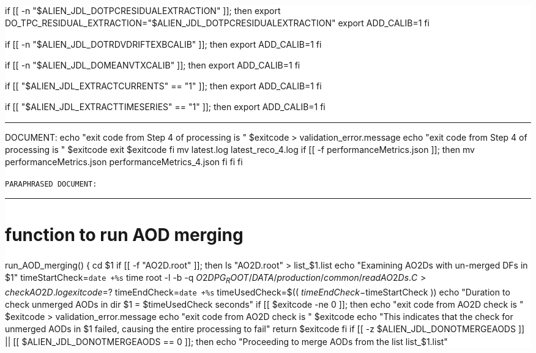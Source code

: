 if [[ -n "$ALIEN_JDL_DOTPCRESIDUALEXTRACTION" ]]; then
  export DO_TPC_RESIDUAL_EXTRACTION="$ALIEN_JDL_DOTPCRESIDUALEXTRACTION"
  export ADD_CALIB=1
fi

if [[ -n "$ALIEN_JDL_DOTRDVDRIFTEXBCALIB" ]]; then
  export ADD_CALIB=1
fi

if [[ -n "$ALIEN_JDL_DOMEANVTXCALIB" ]]; then
  export ADD_CALIB=1
fi

if [[ "$ALIEN_JDL_EXTRACTCURRENTS" == "1" ]]; then
  export ADD_CALIB=1
fi

if [[ "$ALIEN_JDL_EXTRACTTIMESERIES" == "1" ]]; then
  export ADD_CALIB=1
fi

---

DOCUMENT:
    echo "exit code from Step 4 of processing is " $exitcode > validation_error.message
    echo "exit code from Step 4 of processing is " $exitcode
    exit $exitcode
  fi
  mv latest.log latest_reco_4.log
  if [[ -f performanceMetrics.json ]]; then
    mv performanceMetrics.json performanceMetrics_4.json
  fi
fi
fi

    PARAPHRASED DOCUMENT:

---

# function to run AOD merging
run_AOD_merging() {
  cd $1
  if [[ -f "AO2D.root" ]]; then
    ls "AO2D.root" > list_$1.list
    echo "Examining AO2Ds with un-merged DFs in $1"
    timeStartCheck=`date +%s`
    time root -l -b -q $O2DPG_ROOT/DATA/production/common/readAO2Ds.C > checkAO2D.log
    exitcode=$?
    timeEndCheck=`date +%s`
    timeUsedCheck=$(( $timeEndCheck-$timeStartCheck ))
    echo "Duration to check unmerged AODs in dir $1 = $timeUsedCheck seconds"
    if [[ $exitcode -ne 0 ]]; then
      echo "exit code from AO2D check is " $exitcode > validation_error.message
      echo "exit code from AO2D check is " $exitcode
      echo "This indicates that the check for unmerged AODs in $1 failed, causing the entire processing to fail"
      return $exitcode
    fi
    if [[ -z $ALIEN_JDL_DONOTMERGEAODS ]] || [[ $ALIEN_JDL_DONOTMERGEAODS == 0 ]]; then
      echo "Proceeding to merge AODs from the list list_$1.list"
